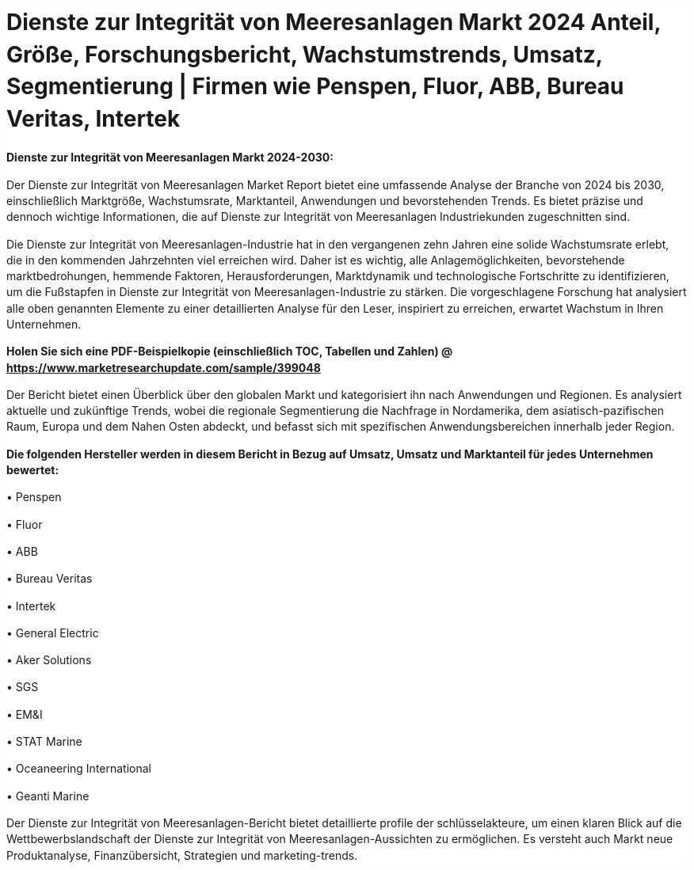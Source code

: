 # Dienste zur Integrität von Meeresanlagen Markt 2024 Anteil, Größe, Forschungsbericht, Wachstumstrends, Umsatz, Segmentierung | Firmen wie Penspen, Fluor, ABB, Bureau Veritas, Intertek

<strong>Dienste zur Integrität von Meeresanlagen Markt 2024-2030:</strong>

Der Dienste zur Integrität von Meeresanlagen Market Report bietet eine umfassende Analyse der Branche von 2024 bis 2030, einschließlich Marktgröße, Wachstumsrate, Marktanteil, Anwendungen und bevorstehenden Trends. Es bietet präzise und dennoch wichtige Informationen, die auf Dienste zur Integrität von Meeresanlagen Industriekunden zugeschnitten sind.

Die Dienste zur Integrität von Meeresanlagen-Industrie hat in den vergangenen zehn Jahren eine solide Wachstumsrate erlebt, die in den kommenden Jahrzehnten viel erreichen wird. Daher ist es wichtig, alle Anlagemöglichkeiten, bevorstehende marktbedrohungen, hemmende Faktoren, Herausforderungen, Marktdynamik und technologische Fortschritte zu identifizieren, um die Fußstapfen in Dienste zur Integrität von Meeresanlagen-Industrie zu stärken. Die vorgeschlagene Forschung hat analysiert alle oben genannten Elemente zu einer detaillierten Analyse für den Leser, inspiriert zu erreichen, erwartet Wachstum in Ihren Unternehmen.

<strong>Holen Sie sich eine PDF-Beispielkopie (einschließlich TOC, Tabellen und Zahlen) @
</strong><strong><a href=https://www.marketresearchupdate.com/sample/399048><strong>https://www.marketresearchupdate.com/sample/399048</u></font></a></strong></strong>

Der Bericht bietet einen Überblick über den globalen Markt und kategorisiert ihn nach Anwendungen und Regionen. Es analysiert aktuelle und zukünftige Trends, wobei die regionale Segmentierung die Nachfrage in Nordamerika, dem asiatisch-pazifischen Raum, Europa und dem Nahen Osten abdeckt, und befasst sich mit spezifischen Anwendungsbereichen innerhalb jeder Region.

<strong>Die folgenden Hersteller werden in diesem Bericht in Bezug auf Umsatz, Umsatz und Marktanteil für jedes Unternehmen bewertet:</strong>

• Penspen

• Fluor

• ABB

• Bureau Veritas

• Intertek

• General Electric

• Aker Solutions

• SGS

• EM&I

• STAT Marine

• Oceaneering International

• Geanti Marine

Der Dienste zur Integrität von Meeresanlagen-Bericht bietet detaillierte profile der schlüsselakteure, um einen klaren Blick auf die Wettbewerbslandschaft der Dienste zur Integrität von Meeresanlagen-Aussichten zu ermöglichen. Es versteht auch Markt neue Produktanalyse, Finanzübersicht, Strategien und marketing-trends.
